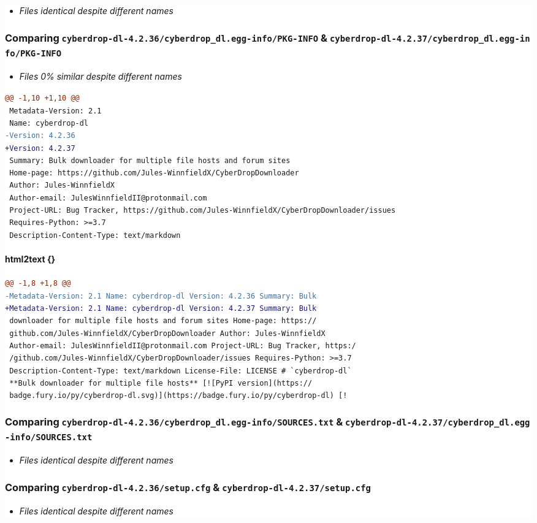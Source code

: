  * *Files identical despite different names*

### Comparing `cyberdrop-dl-4.2.36/cyberdrop_dl.egg-info/PKG-INFO` & `cyberdrop-dl-4.2.37/cyberdrop_dl.egg-info/PKG-INFO`

 * *Files 0% similar despite different names*

```diff
@@ -1,10 +1,10 @@
 Metadata-Version: 2.1
 Name: cyberdrop-dl
-Version: 4.2.36
+Version: 4.2.37
 Summary: Bulk downloader for multiple file hosts and forum sites
 Home-page: https://github.com/Jules-WinnfieldX/CyberDropDownloader
 Author: Jules-WinnfieldX
 Author-email: JulesWinnfieldII@protonmail.com
 Project-URL: Bug Tracker, https://github.com/Jules-WinnfieldX/CyberDropDownloader/issues
 Requires-Python: >=3.7
 Description-Content-Type: text/markdown
```

#### html2text {}

```diff
@@ -1,8 +1,8 @@
-Metadata-Version: 2.1 Name: cyberdrop-dl Version: 4.2.36 Summary: Bulk
+Metadata-Version: 2.1 Name: cyberdrop-dl Version: 4.2.37 Summary: Bulk
 downloader for multiple file hosts and forum sites Home-page: https://
 github.com/Jules-WinnfieldX/CyberDropDownloader Author: Jules-WinnfieldX
 Author-email: JulesWinnfieldII@protonmail.com Project-URL: Bug Tracker, https:/
 /github.com/Jules-WinnfieldX/CyberDropDownloader/issues Requires-Python: >=3.7
 Description-Content-Type: text/markdown License-File: LICENSE # `cyberdrop-dl`
 **Bulk downloader for multiple file hosts** [![PyPI version](https://
 badge.fury.io/py/cyberdrop-dl.svg)](https://badge.fury.io/py/cyberdrop-dl) [!
```

### Comparing `cyberdrop-dl-4.2.36/cyberdrop_dl.egg-info/SOURCES.txt` & `cyberdrop-dl-4.2.37/cyberdrop_dl.egg-info/SOURCES.txt`

 * *Files identical despite different names*

### Comparing `cyberdrop-dl-4.2.36/setup.cfg` & `cyberdrop-dl-4.2.37/setup.cfg`

 * *Files identical despite different names*

